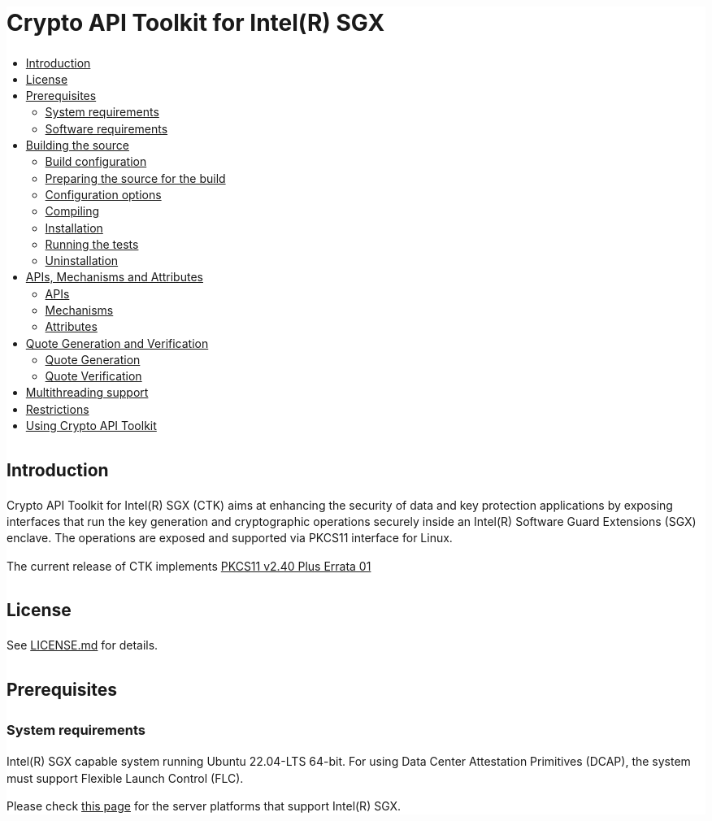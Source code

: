Crypto API Toolkit for Intel(R) SGX
==================================

- [Introduction](#introduction)
- [License](#license)
- [Prerequisites](#prerequisites)
  - [System requirements](#system-requirements)
  - [Software requirements](#software-requirements)
- [Building the source](#building-the-source)
  - [Build configuration](#build-configuration)
  - [Preparing the source for the build](#preparing-the-source-for-the-build)
  - [Configuration options](#configuration-options)
  - [Compiling](#compiling)
  - [Installation](#installation)
  - [Running the tests](#running-the-tests)
  - [Uninstallation](#uninstallation)
- [APIs, Mechanisms and Attributes](#apis-mechanisms-and-attributes)
  - [APIs](#apis)
  - [Mechanisms](#mechanisms)
  - [Attributes](#attributes)
- [Quote Generation and Verification](#quote-generation-and-verification)
  - [Quote Generation](#quote-generation)
  - [Quote Verification](#quote-verification)
- [Multithreading support](#multithreading-support)
- [Restrictions](#restrictions)
- [Using Crypto API Toolkit](#using-crypto-api-toolkit)



## Introduction

Crypto API Toolkit for Intel(R) SGX (CTK) aims at enhancing the security of data and key protection applications by exposing interfaces that run the key generation and cryptographic operations securely inside an Intel(R) Software Guard Extensions (SGX) enclave. The operations are exposed and supported via PKCS11 interface for Linux.

The current release of CTK implements <a href="http://docs.oasis-open.org/pkcs11/pkcs11-base/v2.40/pkcs11-base-v2.40.html">PKCS11 v2.40 Plus Errata 01</a>

## License
See [LICENSE.md](LICENSE.md) for details.

## Prerequisites

### System requirements
Intel(R) SGX capable system running Ubuntu 22.04-LTS 64-bit. For using Data Center Attestation Primitives (DCAP), the system must support Flexible Launch Control (FLC).

Please check <a href="https://ark.intel.com/content/www/us/en/ark/search/featurefilter.html?productType=873&2_SoftwareGuardExtensions=Yes%20with%20both%20Intel%C2%AE%20SPS%20and%20Intel%C2%AE%20ME">this page</a> for the server platforms that support Intel(R) SGX.
